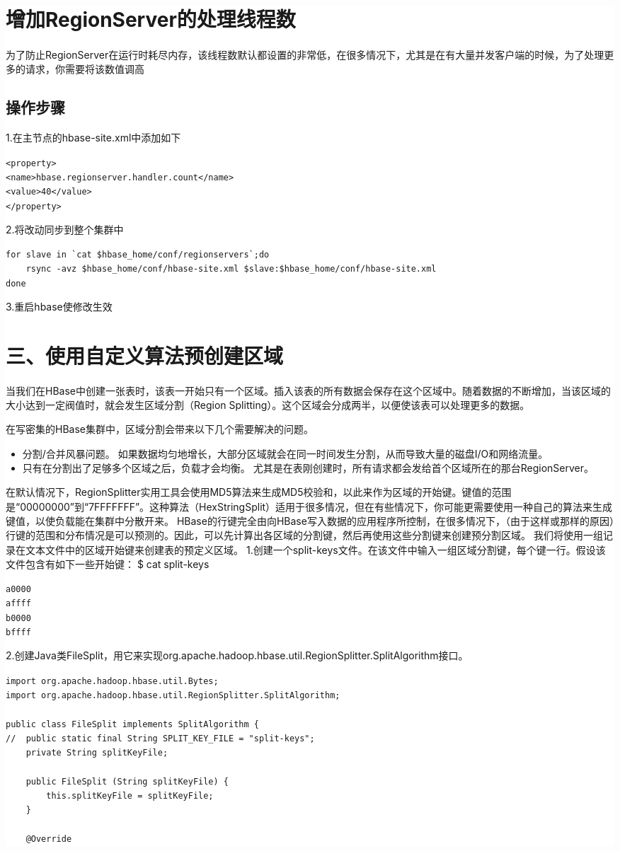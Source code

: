 # 增加RegionServer的处理线程数

为了防止RegionServer在运行时耗尽内存，该线程数默认都设置的非常低，在很多情况下，尤其是在有大量并发客户端的时候，为了处理更多的请求，你需要将该数值调高

## 操作步骤

1.在主节点的hbase-site.xml中添加如下

```
<property>
<name>hbase.regionserver.handler.count</name>
<value>40</value>
</property>
```

2.将改动同步到整个集群中

```
for slave in `cat $hbase_home/conf/regionservers`;do
	rsync -avz $hbase_home/conf/hbase-site.xml $slave:$hbase_home/conf/hbase-site.xml
done
```

3.重启hbase使修改生效


# 三、使用自定义算法预创建区域

当我们在HBase中创建一张表时，该表一开始只有一个区域。插入该表的所有数据会保存在这个区域中。随着数据的不断增加，当该区域的大小达到一定阀值时，就会发生区域分割（Region Splitting）。这个区域会分成两半，以便使该表可以处理更多的数据。

在写密集的HBase集群中，区域分割会带来以下几个需要解决的问题。
* 分割/合并风暴问题。
如果数据均匀地增长，大部分区域就会在同一时间发生分割，从而导致大量的磁盘I/O和网络流量。
* 只有在分割出了足够多个区域之后，负载才会均衡。
尤其是在表刚创建时，所有请求都会发给首个区域所在的那台RegionServer。


在默认情况下，RegionSplitter实用工具会使用MD5算法来生成MD5校验和，以此来作为区域的开始键。键值的范围是“00000000”到“7FFFFFFF”。这种算法（HexStringSplit）适用于很多情况，但在有些情况下，你可能更需要使用一种自己的算法来生成键值，以使负载能在集群中分散开来。
HBase的行键完全由向HBase写入数据的应用程序所控制，在很多情况下，（由于这样或那样的原因）行键的范围和分布情况是可以预测的。因此，可以先计算出各区域的分割键，然后再使用这些分割键来创建预分割区域。
我们将使用一组记录在文本文件中的区域开始键来创建表的预定义区域。
1.创建一个split-keys文件。在该文件中输入一组区域分割键，每个键一行。假设该文件包含有如下一些开始键：
$ cat split-keys
```
a0000
affff
b0000
bffff
```

2.创建Java类FileSplit，用它来实现org.apache.hadoop.hbase.util.RegionSplitter.SplitAlgorithm接口。

```
import org.apache.hadoop.hbase.util.Bytes;
import org.apache.hadoop.hbase.util.RegionSplitter.SplitAlgorithm;

public class FileSplit implements SplitAlgorithm {
//	public static final String SPLIT_KEY_FILE = "split-keys";
	private String splitKeyFile;

	public FileSplit (String splitKeyFile) {
		this.splitKeyFile = splitKeyFile;
	}
	
	@Override
```